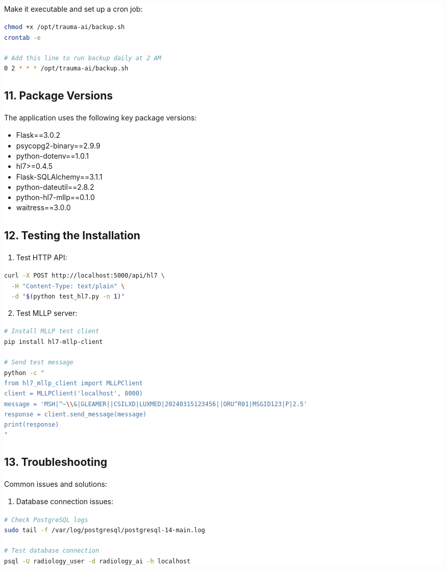 Make it executable and set up a cron job:

```bash
chmod +x /opt/trauma-ai/backup.sh
crontab -e

# Add this line to run backup daily at 2 AM
0 2 * * * /opt/trauma-ai/backup.sh
```

## 11. Package Versions

The application uses the following key package versions:
- Flask==3.0.2
- psycopg2-binary==2.9.9
- python-dotenv==1.0.1
- hl7>=0.4.5
- Flask-SQLAlchemy==3.1.1
- python-dateutil==2.8.2
- python-hl7-mllp==0.1.0
- waitress==3.0.0

## 12. Testing the Installation

1. Test HTTP API:
```bash
curl -X POST http://localhost:5000/api/hl7 \
  -H "Content-Type: text/plain" \
  -d "$(python test_hl7.py -n 1)"
```

2. Test MLLP server:
```bash
# Install MLLP test client
pip install hl7-mllp-client

# Send test message
python -c "
from hl7_mllp_client import MLLPClient
client = MLLPClient('localhost', 8000)
message = 'MSH|^~\\&|GLEAMER||CSILXD|LUXMED|20240315123456||ORU^R01|MSGID123|P|2.5'
response = client.send_message(message)
print(response)
"
```

## 13. Troubleshooting

Common issues and solutions:

1. Database connection issues:
```bash
# Check PostgreSQL logs
sudo tail -f /var/log/postgresql/postgresql-14-main.log

# Test database connection
psql -U radiology_user -d radiology_ai -h localhost
```
